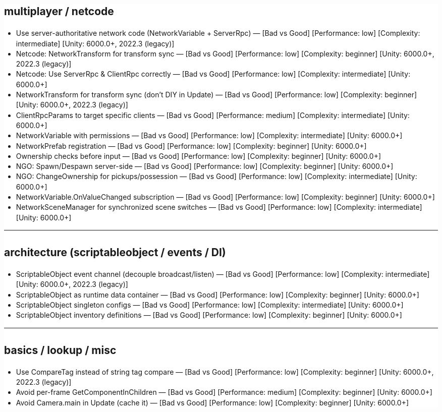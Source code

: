 
## multiplayer / netcode
- Use server-authoritative network code (NetworkVariable + ServerRpc) — [Bad vs Good] [Performance: low] [Complexity: intermediate] [Unity: 6000.0+, 2022.3 (legacy)]
- Netcode: NetworkTransform for transform sync — [Bad vs Good] [Performance: low] [Complexity: beginner] [Unity: 6000.0+, 2022.3 (legacy)]
- Netcode: Use ServerRpc & ClientRpc correctly — [Bad vs Good] [Performance: low] [Complexity: intermediate] [Unity: 6000.0+]
- NetworkTransform for transform sync (don’t DIY in Update) — [Bad vs Good] [Performance: low] [Complexity: beginner] [Unity: 6000.0+, 2022.3 (legacy)]
- ClientRpcParams to target specific clients — [Bad vs Good] [Performance: medium] [Complexity: intermediate] [Unity: 6000.0+]
- NetworkVariable with permissions — [Bad vs Good] [Performance: low] [Complexity: intermediate] [Unity: 6000.0+]
- NetworkPrefab registration — [Bad vs Good] [Performance: low] [Complexity: beginner] [Unity: 6000.0+]
- Ownership checks before input — [Bad vs Good] [Performance: low] [Complexity: beginner] [Unity: 6000.0+]
- NGO: Spawn/Despawn server-side — [Bad vs Good] [Performance: low] [Complexity: beginner] [Unity: 6000.0+]
- NGO: ChangeOwnership for pickups/possession — [Bad vs Good] [Performance: low] [Complexity: intermediate] [Unity: 6000.0+]
- NetworkVariable.OnValueChanged subscription — [Bad vs Good] [Performance: low] [Complexity: beginner] [Unity: 6000.0+]
- NetworkSceneManager for synchronized scene switches — [Bad vs Good] [Performance: low] [Complexity: intermediate] [Unity: 6000.0+]

---

## architecture (scriptableobject / events / DI)
- ScriptableObject event channel (decouple broadcast/listen) — [Bad vs Good] [Performance: low] [Complexity: intermediate] [Unity: 6000.0+, 2022.3 (legacy)]
- ScriptableObject as runtime data container — [Bad vs Good] [Performance: low] [Complexity: beginner] [Unity: 6000.0+]
- ScriptableObject singleton configs — [Bad vs Good] [Performance: low] [Complexity: intermediate] [Unity: 6000.0+]
- ScriptableObject inventory definitions — [Bad vs Good] [Performance: low] [Complexity: beginner] [Unity: 6000.0+]

---

## basics / lookup / misc
- Use CompareTag instead of string tag compare — [Bad vs Good] [Performance: low] [Complexity: beginner] [Unity: 6000.0+, 2022.3 (legacy)]
- Avoid per-frame GetComponentInChildren — [Bad vs Good] [Performance: medium] [Complexity: beginner] [Unity: 6000.0+]
- Avoid Camera.main in Update (cache it) — [Bad vs Good] [Performance: low] [Complexity: beginner] [Unity: 6000.0+]
